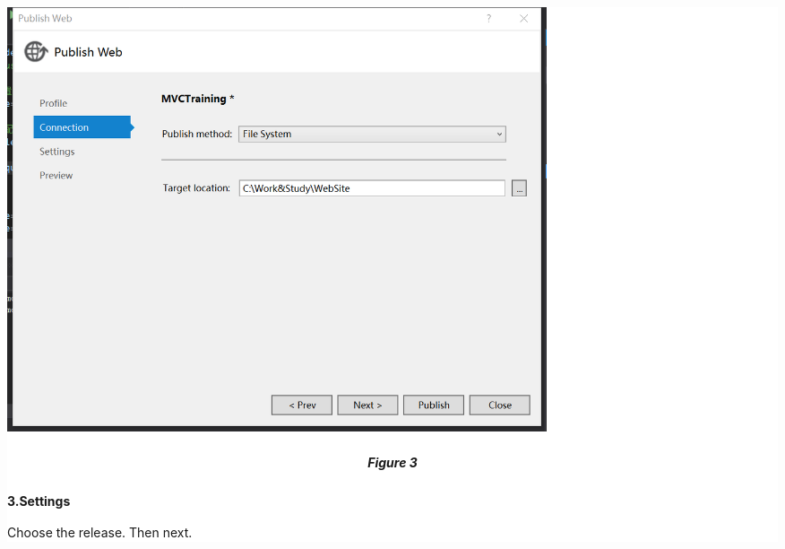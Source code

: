 <img src="/images/post/20170615003.png" alt="connection" width="70%"  /><br/>
<center><h5><b>Figure 3</b></h5></center>
</p>


**3.Settings**

Choose the release. Then next.  

<p align="center">